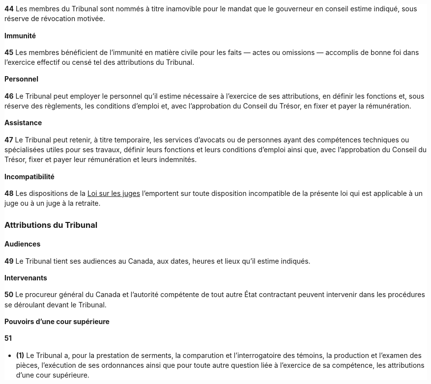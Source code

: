 **44** Les membres du Tribunal sont nommés à titre inamovible pour le mandat que le gouverneur en conseil estime indiqué, sous réserve de révocation motivée.




**Immunité**

**45** Les membres bénéficient de l’immunité en matière civile pour les faits — actes ou omissions — accomplis de bonne foi dans l’exercice effectif ou censé tel des attributions du Tribunal.




**Personnel**

**46** Le Tribunal peut employer le personnel qu’il estime nécessaire à l’exercice de ses attributions, en définir les fonctions et, sous réserve des règlements, les conditions d’emploi et, avec l’approbation du Conseil du Trésor, en fixer et payer la rémunération.




**Assistance**

**47** Le Tribunal peut retenir, à titre temporaire, les services d’avocats ou de personnes ayant des compétences techniques ou spécialisées utiles pour ses travaux, définir leurs fonctions et leurs conditions d’emploi ainsi que, avec l’approbation du Conseil du Trésor, fixer et payer leur rémunération et leurs indemnités.




**Incompatibilité**

**48** Les dispositions de la [Loi sur les juges](/fr/Lois/Lois%20révisées%20du%20Canada/J/J-1.md) l’emportent sur toute disposition incompatible de la présente loi qui est applicable à un juge ou à un juge à la retraite.




### Attributions du Tribunal



**Audiences**

**49** Le Tribunal tient ses audiences au Canada, aux dates, heures et lieux qu’il estime indiqués.




**Intervenants**

**50** Le procureur général du Canada et l’autorité compétente de tout autre État contractant peuvent intervenir dans les procédures se déroulant devant le Tribunal.




**Pouvoirs d’une cour supérieure**

**51** 

- **(1)** Le Tribunal a, pour la prestation de serments, la comparution et l’interrogatoire des témoins, la production et l’examen des pièces, l’exécution de ses ordonnances ainsi que pour toute autre question liée à l’exercice de sa compétence, les attributions d’une cour supérieure.

